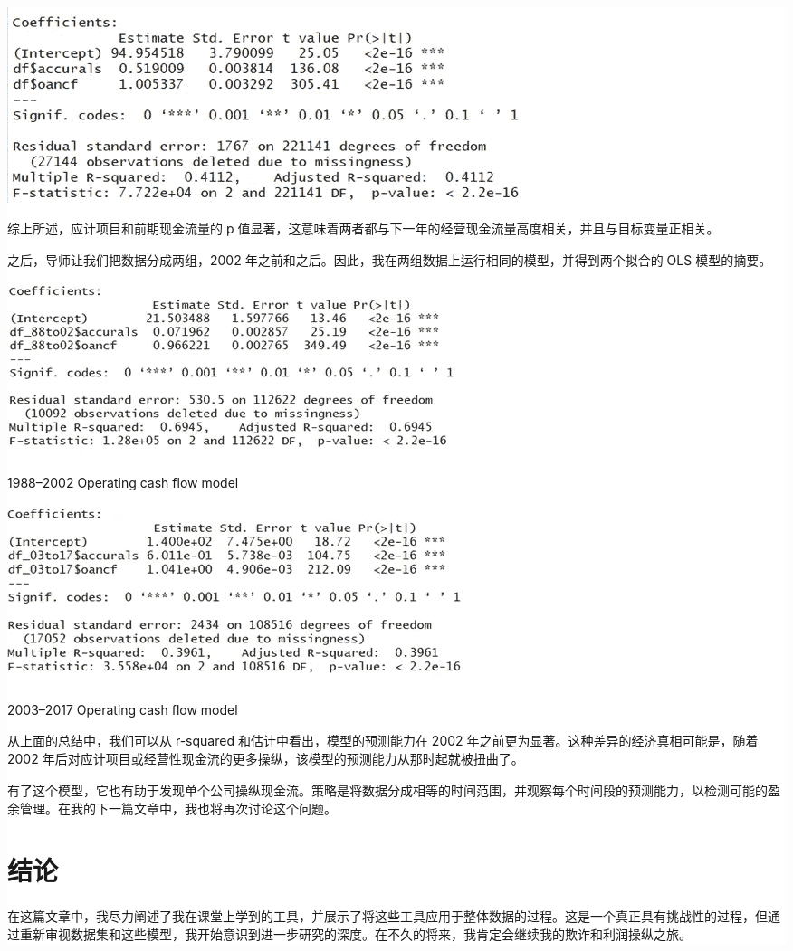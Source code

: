 ![](img/e2495909ba4fa9a48d48608c44f6231c.png)

综上所述，应计项目和前期现金流量的 p 值显著，这意味着两者都与下一年的经营现金流量高度相关，并且与目标变量正相关。

之后，导师让我们把数据分成两组，2002 年之前和之后。因此，我在两组数据上运行相同的模型，并得到两个拟合的 OLS 模型的摘要。

![](img/9e507a07f8eaad6b198949270f7e1170.png)

1988–2002 Operating cash flow model

![](img/0e6a131efaaad082d8fc2b8fcb026dcc.png)

2003–2017 Operating cash flow model

从上面的总结中，我们可以从 r-squared 和估计中看出，模型的预测能力在 2002 年之前更为显著。这种差异的经济真相可能是，随着 2002 年后对应计项目或经营性现金流的更多操纵，该模型的预测能力从那时起就被扭曲了。

有了这个模型，它也有助于发现单个公司操纵现金流。策略是将数据分成相等的时间范围，并观察每个时间段的预测能力，以检测可能的盈余管理。在我的下一篇文章中，我也将再次讨论这个问题。

# 结论

在这篇文章中，我尽力阐述了我在课堂上学到的工具，并展示了将这些工具应用于整体数据的过程。这是一个真正具有挑战性的过程，但通过重新审视数据集和这些模型，我开始意识到进一步研究的深度。在不久的将来，我肯定会继续我的欺诈和利润操纵之旅。
